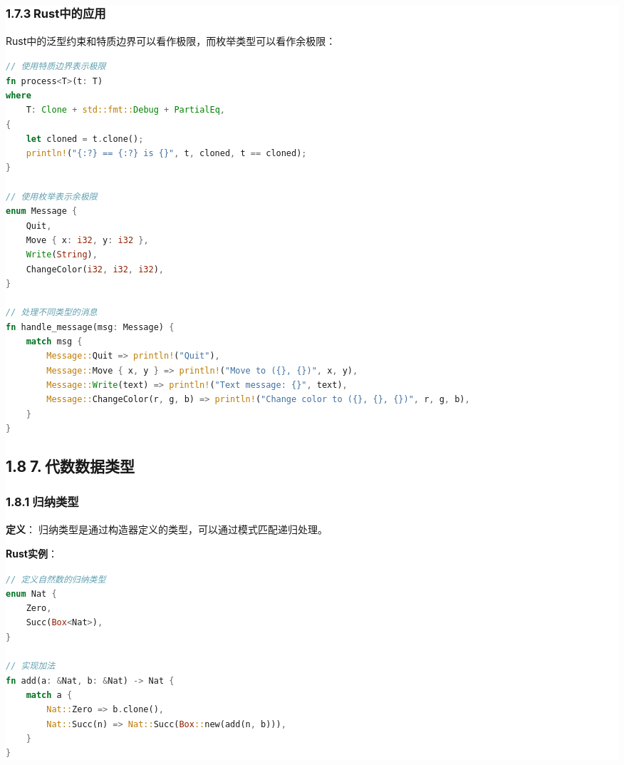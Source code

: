 ### 1.7.3 Rust中的应用

Rust中的泛型约束和特质边界可以看作极限，而枚举类型可以看作余极限：

```rust
// 使用特质边界表示极限
fn process<T>(t: T)
where
    T: Clone + std::fmt::Debug + PartialEq,
{
    let cloned = t.clone();
    println!("{:?} == {:?} is {}", t, cloned, t == cloned);
}

// 使用枚举表示余极限
enum Message {
    Quit,
    Move { x: i32, y: i32 },
    Write(String),
    ChangeColor(i32, i32, i32),
}

// 处理不同类型的消息
fn handle_message(msg: Message) {
    match msg {
        Message::Quit => println!("Quit"),
        Message::Move { x, y } => println!("Move to ({}, {})", x, y),
        Message::Write(text) => println!("Text message: {}", text),
        Message::ChangeColor(r, g, b) => println!("Change color to ({}, {}, {})", r, g, b),
    }
}
```

## 1.8 7. 代数数据类型

### 1.8.1 归纳类型

**定义**：
    归纳类型是通过构造器定义的类型，可以通过模式匹配递归处理。

**Rust实例**：

```rust
// 定义自然数的归纳类型
enum Nat {
    Zero,
    Succ(Box<Nat>),
}

// 实现加法
fn add(a: &Nat, b: &Nat) -> Nat {
    match a {
        Nat::Zero => b.clone(),
        Nat::Succ(n) => Nat::Succ(Box::new(add(n, b))),
    }
}
```
